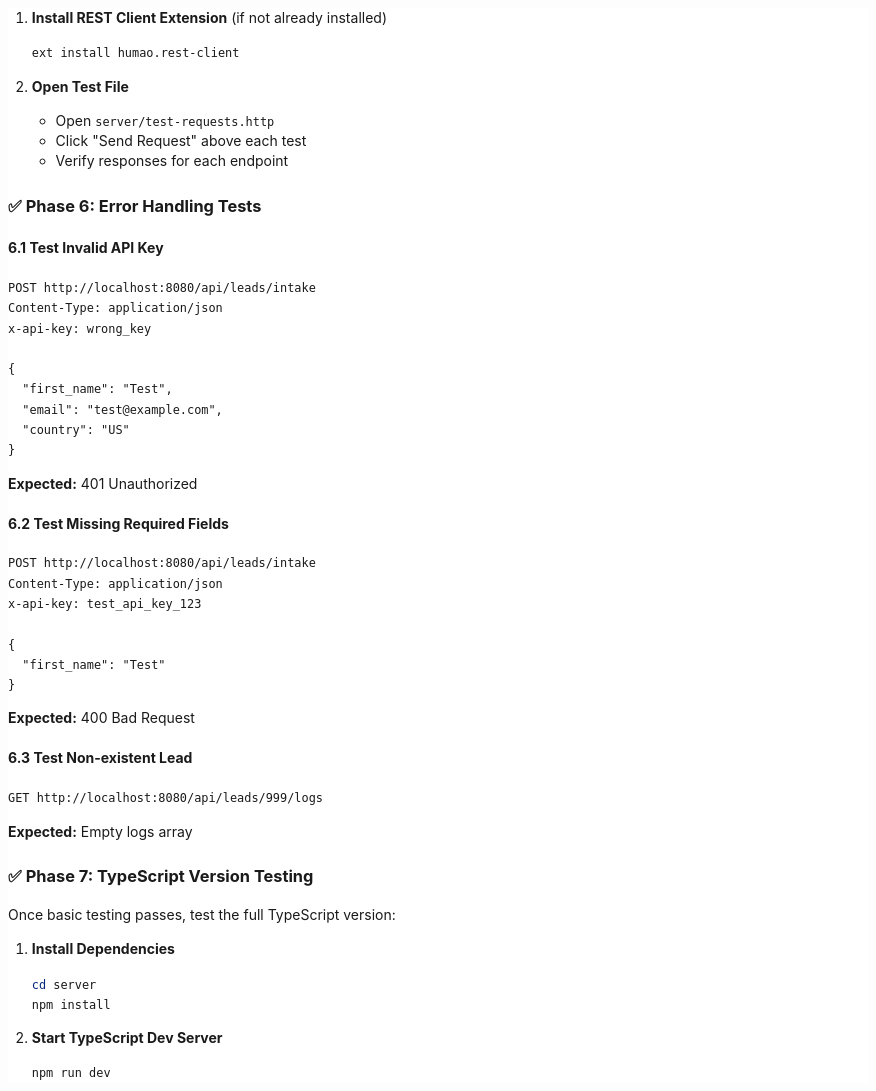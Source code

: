 1. **Install REST Client Extension** (if not already installed)
   ```
   ext install humao.rest-client
   ```

2. **Open Test File**
   - Open `server/test-requests.http`
   - Click "Send Request" above each test
   - Verify responses for each endpoint

### ✅ **Phase 6: Error Handling Tests**

#### 6.1 Test Invalid API Key
```http
POST http://localhost:8080/api/leads/intake
Content-Type: application/json
x-api-key: wrong_key

{
  "first_name": "Test",
  "email": "test@example.com",
  "country": "US"
}
```
**Expected:** 401 Unauthorized

#### 6.2 Test Missing Required Fields
```http
POST http://localhost:8080/api/leads/intake
Content-Type: application/json
x-api-key: test_api_key_123

{
  "first_name": "Test"
}
```
**Expected:** 400 Bad Request

#### 6.3 Test Non-existent Lead
```http
GET http://localhost:8080/api/leads/999/logs
```
**Expected:** Empty logs array

### ✅ **Phase 7: TypeScript Version Testing**

Once basic testing passes, test the full TypeScript version:

1. **Install Dependencies**
   ```powershell
   cd server
   npm install
   ```

2. **Start TypeScript Dev Server**
   ```powershell
   npm run dev
   ```
